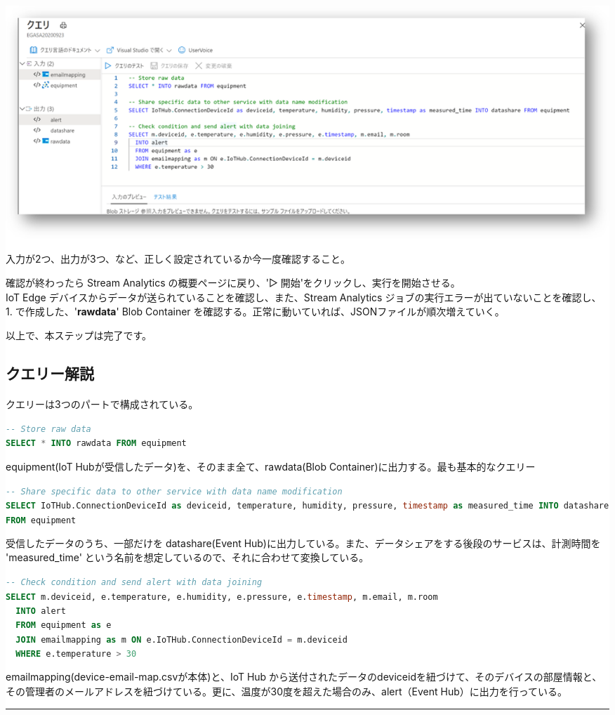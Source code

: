 ![complete-query](../images/realtime-data-processing/complete-query.png)

入力が2つ、出力が3つ、など、正しく設定されているか今一度確認すること。  

確認が終わったら Stream Analytics の概要ページに戻り、'▷ 開始'をクリックし、実行を開始させる。  
IoT Edge デバイスからデータが送られていることを確認し、また、Stream Analytics ジョブの実行エラーが出ていないことを確認し、 1. で作成した、'<b>rawdata</b>' Blob Container を確認する。正常に動いていれば、JSONファイルが順次増えていく。  

以上で、本ステップは完了です。  

## クエリー解説  
クエリーは3つのパートで構成されている。  
```sql
-- Store raw data
SELECT * INTO rawdata FROM equipment
```
equipment(IoT Hubが受信したデータ)を、そのまま全て、rawdata(Blob Container)に出力する。最も基本的なクエリー

```sql
-- Share specific data to other service with data name modification
SELECT IoTHub.ConnectionDeviceId as deviceid, temperature, humidity, pressure, timestamp as measured_time INTO datashare FROM equipment
```
受信したデータのうち、一部だけを datashare(Event Hub)に出力している。また、データシェアをする後段のサービスは、計測時間を 'measured_time' という名前を想定しているので、それに合わせて変換している。


```sql
-- Check condition and send alert with data joining
SELECT m.deviceid, e.temperature, e.humidity, e.pressure, e.timestamp, m.email, m.room
  INTO alert
  FROM equipment as e
  JOIN emailmapping as m ON e.IoTHub.ConnectionDeviceId = m.deviceid
  WHERE e.temperature > 30 
```
emailmapping(device-email-map.csvが本体)と、IoT Hub から送付されたデータのdeviceidを紐づけて、そのデバイスの部屋情報と、その管理者のメールアドレスを紐づけている。更に、温度が30度を超えた場合のみ、alert（Event Hub）に出力を行っている。

---
